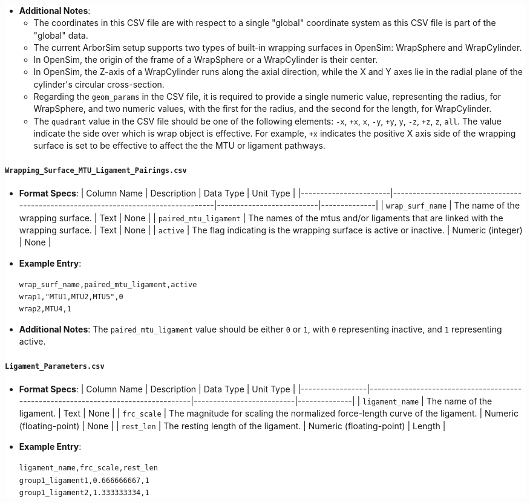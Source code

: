    - **Additional Notes**:
      - The coordinates in this CSV file are with respect to a single "global" coordinate system as this CSV file is part of the "global" data.
      - The current ArborSim setup supports two types of built-in wrapping surfaces in OpenSim: WrapSphere and WrapCylinder.
      - In OpenSim, the origin of the frame of a WrapSphere or a WrapCylinder is their center.
      - In OpenSim, the Z-axis of a WrapCylinder runs along the axial direction, while the X and Y axes lie in the radial plane of the cylinder's circular cross-section.
      - Regarding the `geom_params` in the CSV file, it is required to provide a single numeric value, representing the radius, for WrapSphere, and two numeric values, with the first for the radius, and the second for the length, for WrapCylinder.
      - The `quadrant` value in the CSV file should be one of the following elements: `-x`, `+x`, `x`, `-y`, `+y`, `y`, `-z`, `+z`, `z`, `all`. The value indicate the side over which is wrap object is effective. For example, `+x` indicates the positive X axis side of the wrapping surface is set to be effective to affect the the MTU or ligament pathways.

#### `Wrapping_Surface_MTU_Ligament_Pairings.csv`
   - **Format Specs**:
      | Column Name           | Description                                                                       | Data Type                | Unit Type    |
      |-----------------------|-----------------------------------------------------------------------------------|--------------------------|--------------|
      | `wrap_surf_name`      | The name of the wrapping surface.                                                 | Text                     | None         |
      | `paired_mtu_ligament` | The names of the mtus and/or ligaments that are linked with the wrapping surface. | Text                     | None         |
      | `active`              | The flag indicating is the wrapping surface is active or inactive.                | Numeric (integer)        | None         |

   - **Example Entry**:
      ```command-line
      wrap_surf_name,paired_mtu_ligament,active
      wrap1,"MTU1,MTU2,MTU5",0
      wrap2,MTU4,1
      ```
   - **Additional Notes**:
      The `paired_mtu_ligament` value should be either `0` or `1`, with `0` representing inactive, and `1` representing active.

#### `Ligament_Parameters.csv`
   - **Format Specs**:
      | Column Name     | Description                                                                       | Data Type                | Unit Type    |
      |-----------------|-----------------------------------------------------------------------------------|--------------------------|--------------|
      | `ligament_name` | The name of the ligament.                                                         | Text                     | None         |
      | `frc_scale`     | The magnitude for scaling the normalized force-length curve of the ligament.      | Numeric (floating-point) | None         |
      | `rest_len`      | The resting length of the ligament.                                               | Numeric (floating-point) | Length       |

   - **Example Entry**:
      ```command-line
      ligament_name,frc_scale,rest_len
      group1_ligament1,0.666666667,1
      group1_ligament2,1.333333334,1
      ```
